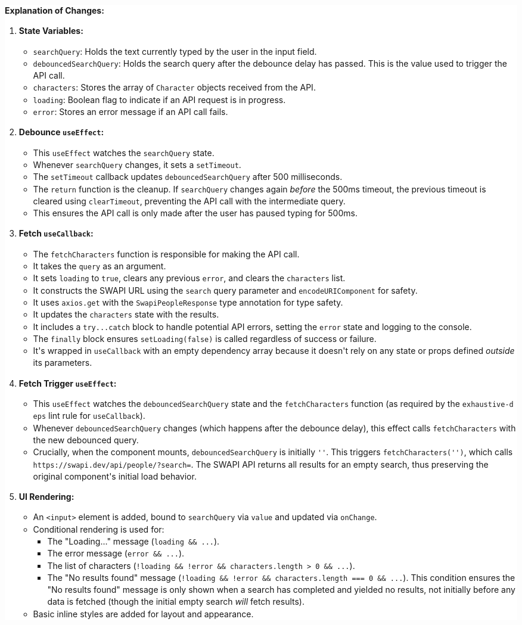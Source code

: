 **Explanation of Changes:**

1.  **State Variables:**
    *   `searchQuery`: Holds the text currently typed by the user in the input field.
    *   `debouncedSearchQuery`: Holds the search query after the debounce delay has passed. This is the value used to trigger the API call.
    *   `characters`: Stores the array of `Character` objects received from the API.
    *   `loading`: Boolean flag to indicate if an API request is in progress.
    *   `error`: Stores an error message if an API call fails.

2.  **Debounce `useEffect`:**
    *   This `useEffect` watches the `searchQuery` state.
    *   Whenever `searchQuery` changes, it sets a `setTimeout`.
    *   The `setTimeout` callback updates `debouncedSearchQuery` after 500 milliseconds.
    *   The `return` function is the cleanup. If `searchQuery` changes again *before* the 500ms timeout, the previous timeout is cleared using `clearTimeout`, preventing the API call with the intermediate query.
    *   This ensures the API call is only made after the user has paused typing for 500ms.

3.  **Fetch `useCallback`:**
    *   The `fetchCharacters` function is responsible for making the API call.
    *   It takes the `query` as an argument.
    *   It sets `loading` to `true`, clears any previous `error`, and clears the `characters` list.
    *   It constructs the SWAPI URL using the `search` query parameter and `encodeURIComponent` for safety.
    *   It uses `axios.get` with the `SwapiPeopleResponse` type annotation for type safety.
    *   It updates the `characters` state with the results.
    *   It includes a `try...catch` block to handle potential API errors, setting the `error` state and logging to the console.
    *   The `finally` block ensures `setLoading(false)` is called regardless of success or failure.
    *   It's wrapped in `useCallback` with an empty dependency array because it doesn't rely on any state or props defined *outside* its parameters.

4.  **Fetch Trigger `useEffect`:**
    *   This `useEffect` watches the `debouncedSearchQuery` state and the `fetchCharacters` function (as required by the `exhaustive-deps` lint rule for `useCallback`).
    *   Whenever `debouncedSearchQuery` changes (which happens after the debounce delay), this effect calls `fetchCharacters` with the new debounced query.
    *   Crucially, when the component mounts, `debouncedSearchQuery` is initially `''`. This triggers `fetchCharacters('')`, which calls `https://swapi.dev/api/people/?search=`. The SWAPI API returns all results for an empty search, thus preserving the original component's initial load behavior.

5.  **UI Rendering:**
    *   An `<input>` element is added, bound to `searchQuery` via `value` and updated via `onChange`.
    *   Conditional rendering is used for:
        *   The "Loading..." message (`loading && ...`).
        *   The error message (`error && ...`).
        *   The list of characters (`!loading && !error && characters.length > 0 && ...`).
        *   The "No results found" message (`!loading && !error && characters.length === 0 && ...`). This condition ensures the "No results found" message is only shown when a search has completed and yielded no results, not initially before any data is fetched (though the initial empty search *will* fetch results).
    *   Basic inline styles are added for layout and appearance.
